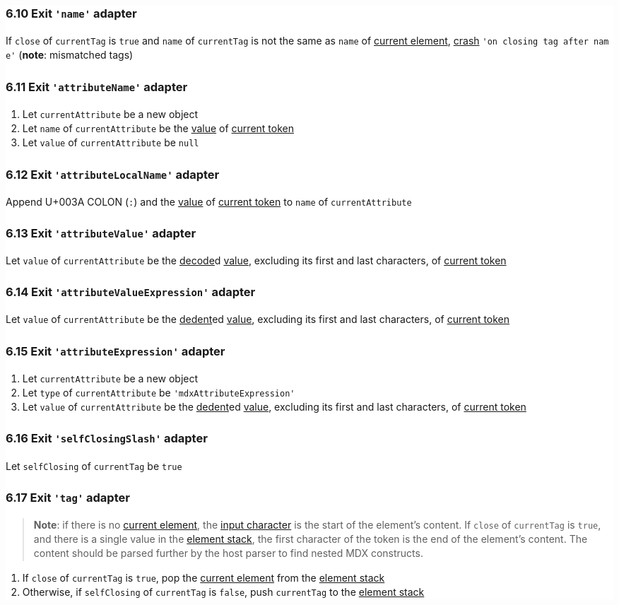 ### 6.10 Exit `'name'` adapter

If `close` of `currentTag` is `true` and `name` of `currentTag` is not the same
as `name` of [current element][current-element], [crash][crash] `'on closing tag after name'`
(**note**: mismatched tags)

### 6.11 Exit `'attributeName'` adapter

1.  Let `currentAttribute` be a new object
2.  Let `name` of `currentAttribute` be the [value][value] of [current token][current-token]
3.  Let `value` of `currentAttribute` be `null`

### 6.12 Exit `'attributeLocalName'` adapter

Append U+003A COLON (`:`) and the [value][value] of [current token][current-token] to `name` of
`currentAttribute`

### 6.13 Exit `'attributeValue'` adapter

Let `value` of `currentAttribute` be the [decode][decode]d [value][value], excluding its
first and last characters, of [current token][current-token]

### 6.14 Exit `'attributeValueExpression'` adapter

Let `value` of `currentAttribute` be the [dedent][dedent]ed [value][value], excluding its
first and last characters, of [current token][current-token]

### 6.15 Exit `'attributeExpression'` adapter

1.  Let `currentAttribute` be a new object
2.  Let `type` of `currentAttribute` be `'mdxAttributeExpression'`
3.  Let `value` of `currentAttribute` be the [dedent][dedent]ed [value][value], excluding
    its first and last characters, of [current token][current-token]

### 6.16 Exit `'selfClosingSlash'` adapter

Let `selfClosing` of `currentTag` be `true`

### 6.17 Exit `'tag'` adapter

> **Note**: if there is no [current element][current-element], the [input character][input-character] is the
> start of the element’s content.
> If `close` of `currentTag` is `true`, and there is a single value in
> the [element stack][element-stack], the first character of the token is the end of the
> element’s content.
> The content should be parsed further by the host parser to find nested MDX
> constructs.

1.  If `close` of `currentTag` is `true`, pop the [current element][current-element] from the
    [element stack][element-stack]
2.  Otherwise, if `selfClosing` of `currentTag` is `false`, push `currentTag` to
    the [element stack][element-stack]


[html]: https://html.spec.whatwg.org/multipage/
[javascript]: https://tc39.es/ecma262/
[jsx]: https://facebook.github.io/jsx/
[json]: https://tools.ietf.org/html/rfc7159
[commonmark]: https://commonmark.org
[unicode]: https://www.unicode.org/versions/
[confusing]: https://twitter.com/gruber/status/1246489863932821512
[es-whitespace]: https://tc39.es/ecma262/#prod-WhiteSpace
[es-identifier-start]: https://tc39.es/ecma262/#prod-IdentifierStart
[es-identifier-part]: https://tc39.es/ecma262/#prod-IdentifierPart
[mdx-rauchg]: https://spectrum.chat/frontend/general/mdx-proposal~1021be59-2738-4511-aceb-c66921050b9a
[mdx-jamesknelson]: https://github.com/frontarm/mdx-util/tree/0f5f6d62bac4b83edc4bc3890dde3011079fa318
[mdx-johno]: https://github.com/mdx-js/mdx/tree/a96ede2c104084ae21efa8bd95319011e558ec9d
[md]: https://daringfireball.net/2004/03/introducing_markdown
[rauchg]: https://github.com/rauchg
[jamesknelson]: https://github.com/jamesknelson
[johno]: https://github.com/johno
[timneutkens]: https://github.com/timneutkens
[jxnblk]: https://github.com/jxnblk
[ticky]: https://github.com/ticky
[gruber]: https://github.com/gruber
[jgm]: https://github.com/jgm
[sebmarkbage]: https://github.com/sebmarkbage
[w3c-bnf]: https://www.w3.org/Notation.html
[mdxjs]: https://mdxjs.com
[micromark]: https://github.com/micromark/micromark
[cmsm]: https://github.com/micromark/common-markup-state-machine
[markdown-deviations]: #72-deviations-from-markdown
[jsx-deviations]: #73-deviations-from-jsx
[parsing]: #4-parsing
[syntax]: #71-syntax
[whitespace]: #whitespace
[identifier-start]: #identifier-start
[identifier]: #identifier
[ceof]: #ceof
[input-stream]: #input-stream
[input-character]: #input-character
[stack]: #stack
[current-token]: #current-token
[value]: #value
[element-stack]: #element-stack
[current-element]: #current-element
[settled]: #settled
[crashed]: #crashed
[state]: #state
[shared-space]: #shared-space
[dedent]: #dedent
[decode]: #decode
[switch]: #switch
[consume]: #consume
[enter]: #enter
[exit]: #exit
[done]: #done
[crash]: #crash
[mdx-state-machine]: #mdx-state-machine
[mdx-adapter]: #mdx-adapter
[s-before-mdx-block]: #51-before-mdx-block-state
[s-before-mdx-span]: #52-before-mdx-span-state
[s-after-mdx-block]: #53-after-mdx-block-state
[s-after-mdx-span]: #54-after-mdx-span-state
[s-data]: #55-data-state
[s-before-name]: #56-before-name-state
[s-before-closing-tag-name]: #57-before-closing-tag-name-state
[s-primary-name]: #58-primary-name-state
[s-after-primary-name]: #59-after-primary-name-state
[s-before-member-name]: #510-before-member-name-state
[s-member-name]: #511-member-name-state
[s-after-member-name]: #512-after-member-name-state
[s-before-local-name]: #513-before-local-name-state
[s-local-name]: #514-local-name-state
[s-after-local-name]: #515-after-local-name-state
[s-before-attribute]: #516-before-attribute-state
[s-attribute-expression]: #517-attribute-expression-state
[s-attribute-name]: #518-attribute-name-state
[s-after-attribute-name]: #519-after-attribute-name-state
[s-before-attribute-local-name]: #520-before-attribute-local-name-state
[s-attribute-local-name]: #521-attribute-local-name-state
[s-after-attribute-local-name]: #522-after-attribute-local-name-state
[s-before-attribute-value]: #523-before-attribute-value-state
[s-attribute-value-double-quoted]: #524-attribute-value-double-quoted-state
[s-attribute-value-single-quoted]: #525-attribute-value-single-quoted-state
[s-attribute-value-expression]: #526-attribute-value-expression-state
[s-self-closing]: #527-self-closing-state
[s-expression]: #528-expression-state
[s-text]: #529-text-state
[s-accent-quoted-open]: #530-accent-quoted-open-state
[s-accent-quoted]: #531-accent-quoted-state
[s-accent-quoted-close]: #532-accent-quoted-close-state
[s-tilde-quoted-open]: #533-tilde-quoted-open-state
[s-tilde-quoted]: #534-tilde-quoted-state
[s-tilde-quoted-close]: #535-tilde-quoted-close-state